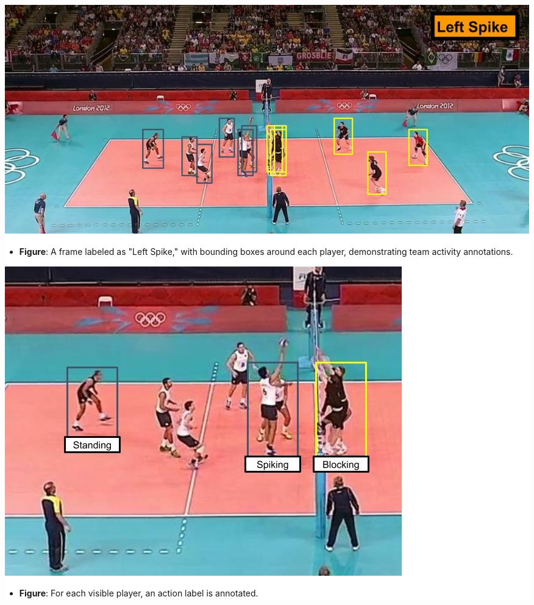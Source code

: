 ![image](assets/readme_images/left_spike.png)

- **Figure**: A frame labeled as "Left Spike," with bounding boxes around each player, demonstrating team activity annotations.

![image](assets/readme_images/player_action_labels.png)
- **Figure**: For each visible player, an action label is annotated.

